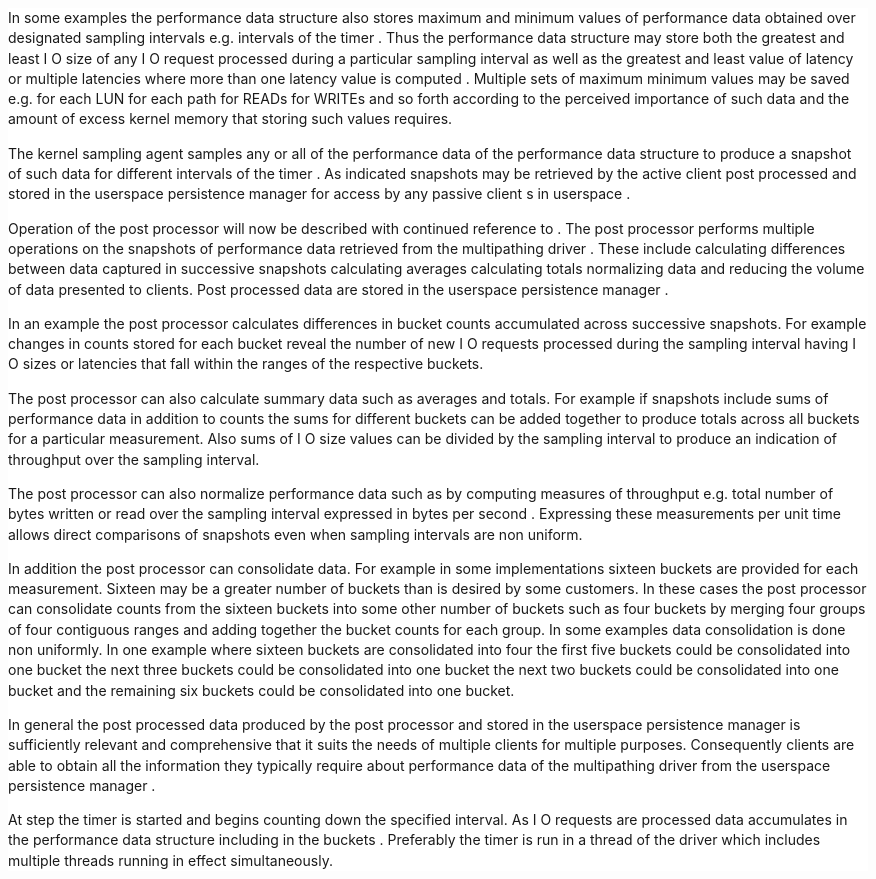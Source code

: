 In some examples the performance data structure also stores maximum and minimum values of performance data obtained over designated sampling intervals e.g. intervals of the timer . Thus the performance data structure may store both the greatest and least I O size of any I O request processed during a particular sampling interval as well as the greatest and least value of latency or multiple latencies where more than one latency value is computed . Multiple sets of maximum minimum values may be saved e.g. for each LUN for each path for READs for WRITEs and so forth according to the perceived importance of such data and the amount of excess kernel memory that storing such values requires.

The kernel sampling agent samples any or all of the performance data of the performance data structure to produce a snapshot of such data for different intervals of the timer . As indicated snapshots may be retrieved by the active client post processed and stored in the userspace persistence manager for access by any passive client s in userspace .

Operation of the post processor will now be described with continued reference to . The post processor performs multiple operations on the snapshots of performance data retrieved from the multipathing driver . These include calculating differences between data captured in successive snapshots calculating averages calculating totals normalizing data and reducing the volume of data presented to clients. Post processed data are stored in the userspace persistence manager .

In an example the post processor calculates differences in bucket counts accumulated across successive snapshots. For example changes in counts stored for each bucket reveal the number of new I O requests processed during the sampling interval having I O sizes or latencies that fall within the ranges of the respective buckets.

The post processor can also calculate summary data such as averages and totals. For example if snapshots include sums of performance data in addition to counts the sums for different buckets can be added together to produce totals across all buckets for a particular measurement. Also sums of I O size values can be divided by the sampling interval to produce an indication of throughput over the sampling interval.

The post processor can also normalize performance data such as by computing measures of throughput e.g. total number of bytes written or read over the sampling interval expressed in bytes per second . Expressing these measurements per unit time allows direct comparisons of snapshots even when sampling intervals are non uniform.

In addition the post processor can consolidate data. For example in some implementations sixteen buckets are provided for each measurement. Sixteen may be a greater number of buckets than is desired by some customers. In these cases the post processor can consolidate counts from the sixteen buckets into some other number of buckets such as four buckets by merging four groups of four contiguous ranges and adding together the bucket counts for each group. In some examples data consolidation is done non uniformly. In one example where sixteen buckets are consolidated into four the first five buckets could be consolidated into one bucket the next three buckets could be consolidated into one bucket the next two buckets could be consolidated into one bucket and the remaining six buckets could be consolidated into one bucket.

In general the post processed data produced by the post processor and stored in the userspace persistence manager is sufficiently relevant and comprehensive that it suits the needs of multiple clients for multiple purposes. Consequently clients are able to obtain all the information they typically require about performance data of the multipathing driver from the userspace persistence manager .

At step the timer is started and begins counting down the specified interval. As I O requests are processed data accumulates in the performance data structure including in the buckets . Preferably the timer is run in a thread of the driver which includes multiple threads running in effect simultaneously.
